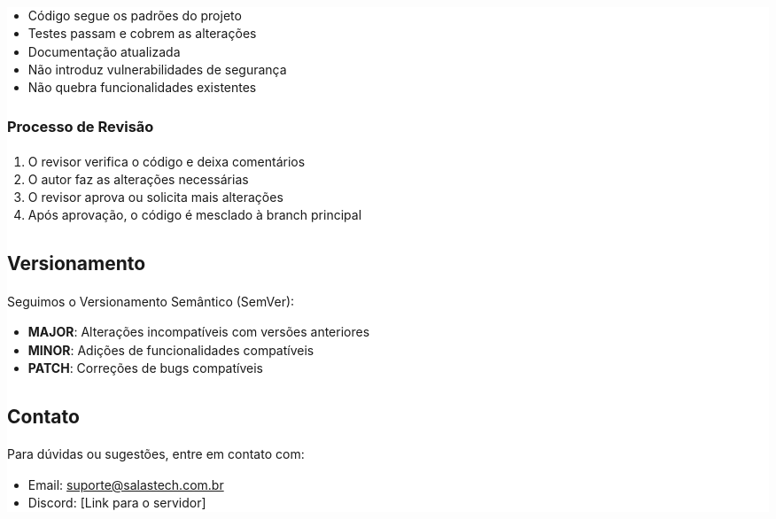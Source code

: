 - Código segue os padrões do projeto
- Testes passam e cobrem as alterações
- Documentação atualizada
- Não introduz vulnerabilidades de segurança
- Não quebra funcionalidades existentes

### Processo de Revisão

1. O revisor verifica o código e deixa comentários
2. O autor faz as alterações necessárias
3. O revisor aprova ou solicita mais alterações
4. Após aprovação, o código é mesclado à branch principal

## Versionamento

Seguimos o Versionamento Semântico (SemVer):

- **MAJOR**: Alterações incompatíveis com versões anteriores
- **MINOR**: Adições de funcionalidades compatíveis
- **PATCH**: Correções de bugs compatíveis

## Contato

Para dúvidas ou sugestões, entre em contato com:

- Email: suporte@salastech.com.br
- Discord: [Link para o servidor]